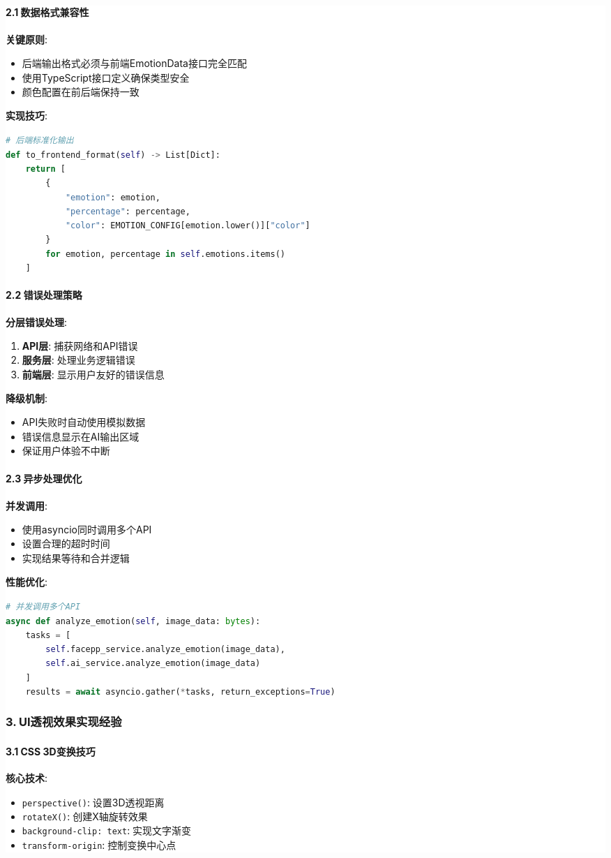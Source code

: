 #### 2.1 数据格式兼容性
**关键原则**:
- 后端输出格式必须与前端EmotionData接口完全匹配
- 使用TypeScript接口定义确保类型安全
- 颜色配置在前后端保持一致

**实现技巧**:
```python
# 后端标准化输出
def to_frontend_format(self) -> List[Dict]:
    return [
        {
            "emotion": emotion,
            "percentage": percentage,
            "color": EMOTION_CONFIG[emotion.lower()]["color"]
        }
        for emotion, percentage in self.emotions.items()
    ]
```

#### 2.2 错误处理策略
**分层错误处理**:
1. **API层**: 捕获网络和API错误
2. **服务层**: 处理业务逻辑错误
3. **前端层**: 显示用户友好的错误信息

**降级机制**:
- API失败时自动使用模拟数据
- 错误信息显示在AI输出区域
- 保证用户体验不中断

#### 2.3 异步处理优化
**并发调用**:
- 使用asyncio同时调用多个API
- 设置合理的超时时间
- 实现结果等待和合并逻辑

**性能优化**:
```python
# 并发调用多个API
async def analyze_emotion(self, image_data: bytes):
    tasks = [
        self.facepp_service.analyze_emotion(image_data),
        self.ai_service.analyze_emotion(image_data)
    ]
    results = await asyncio.gather(*tasks, return_exceptions=True)
```

### 3. UI透视效果实现经验

#### 3.1 CSS 3D变换技巧
**核心技术**:
- `perspective()`: 设置3D透视距离
- `rotateX()`: 创建X轴旋转效果
- `background-clip: text`: 实现文字渐变
- `transform-origin`: 控制变换中心点
